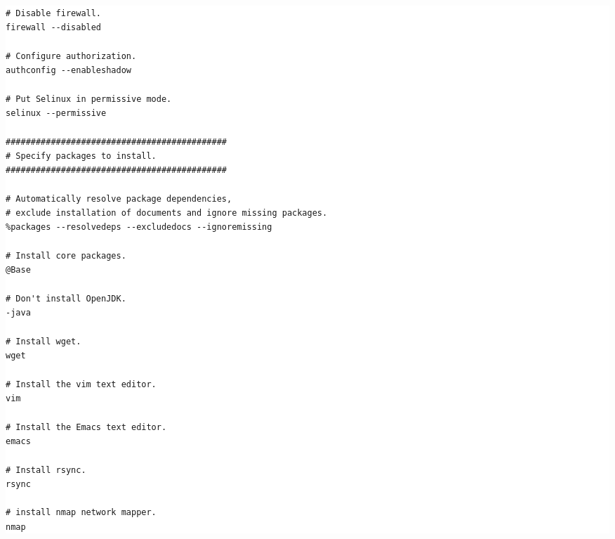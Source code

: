    # Disable firewall.
    firewall --disabled

    # Configure authorization.
    authconfig --enableshadow

    # Put Selinux in permissive mode.
    selinux --permissive

    ############################################
    # Specify packages to install.
    ############################################

    # Automatically resolve package dependencies,
    # exclude installation of documents and ignore missing packages.
    %packages --resolvedeps --excludedocs --ignoremissing

    # Install core packages.
    @Base

    # Don't install OpenJDK.
    -java

    # Install wget.
    wget

    # Install the vim text editor.
    vim

    # Install the Emacs text editor.
    emacs

    # Install rsync.
    rsync

    # install nmap network mapper.
    nmap
